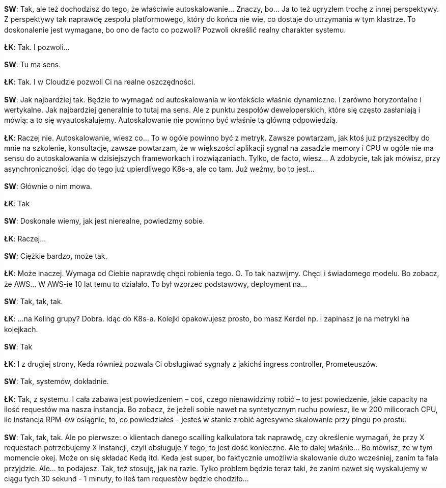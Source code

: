 **SW**: Tak, ale też dochodzisz do tego, że właściwie autoskalowanie… Znaczy, bo… Ja to też ugryzłem trochę z innej perspektywy. Z perspektywy tak naprawdę zespołu platformowego, który do końca nie wie, co dostaje do utrzymania w tym klastrze. To doskonalenie jest wymagane, bo ono de facto co pozwoli? Pozwoli określić realny charakter systemu.
 
**ŁK**: Tak. I pozwoli…
 
**SW**: Tu ma sens.
 
**ŁK**: Tak. I w Cloudzie pozwoli Ci na realne oszczędności.
 
**SW**: Jak najbardziej tak. Będzie to wymagać od autoskalowania w kontekście właśnie dynamiczne. I zarówno horyzontalne i wertykalne. Jak najbardziej generalnie to tutaj ma sens. Ale z punktu zespołów deweloperskich, które się często zasłaniają i mówią: a to się wyautoskalujemy. Autoskalowanie nie powinno być właśnie tą główną odpowiedzią.
 
**ŁK**: Raczej nie. Autoskalowanie, wiesz co… To w ogóle powinno być z metryk. Zawsze powtarzam, jak ktoś już przyszedłby do mnie na szkolenie, konsultacje, zawsze powtarzam, że w większości aplikacji sygnał na zasadzie memory i CPU w ogóle nie ma sensu do autoskalowania w dzisiejszych frameworkach i rozwiązaniach. Tylko, de facto, wiesz… A zdobycie, tak jak mówisz, przy asynchroniczności, idąc do tego już upierdliwego K8s-a, ale co tam. Już weźmy, bo to jest…
 
**SW**: Głównie o nim mowa.
 
**ŁK**: Tak

**SW**: Doskonale wiemy, jak jest nierealne, powiedzmy sobie.
 
**ŁK**: Raczej… 

**SW**: Ciężkie bardzo, może tak. 

**ŁK**: Może inaczej. Wymaga od Ciebie naprawdę chęci robienia tego. O. To tak nazwijmy. Chęci i świadomego modelu. Bo zobacz, że AWS… W AWS-ie 10 lat temu to działało. To był wzorzec podstawowy, deployment na…
 
**SW**: Tak, tak, tak.
 
**ŁK**: …na Keling grupy? Dobra. Idąc do K8s-a. Kolejki opakowujesz prosto, bo masz Kerdel np. i zapinasz je na metryki na kolejkach. 

**SW**: Tak

**ŁK**: I z drugiej strony, Keda również pozwala Ci obsługiwać sygnały z jakichś ingress controller, Prometeuszów. 

**SW**: Tak, systemów, dokładnie.

**ŁK**: Tak, z systemu. I cała zabawa jest powiedzeniem – coś, czego nienawidzimy robić – to jest powiedzenie, jakie capacity na ilość requestów ma nasza instancja. Bo zobacz, że jeżeli sobie nawet na syntetycznym ruchu powiesz, ile w 200 milicorach CPU, ile instancja RPM-ów osiągnie, to, co powiedziałeś – jesteś w stanie zrobić agresywne skalowanie przy pingu po prostu.
 
**SW**: Tak, tak, tak. Ale po pierwsze: o klientach danego scalling kalkulatora tak naprawdę, czy określenie wymagań, że przy X requestach potrzebujemy X instancji, czyli obsługuje Y tego, to jest dość konieczne. Ale to dalej właśnie… Bo mówisz, że w tym momencie okej. Może on się składać Kedą itd. Keda jest super, bo faktycznie umożliwia skalowanie dużo wcześniej, zanim ta fala przyjdzie. Ale… to podajesz. Tak, też stosuję, jak na razie. Tylko problem będzie teraz taki, że zanim nawet się wyskalujemy w ciągu tych 30 sekund - 1 minuty, to ileś tam requestów będzie chodziło…
 